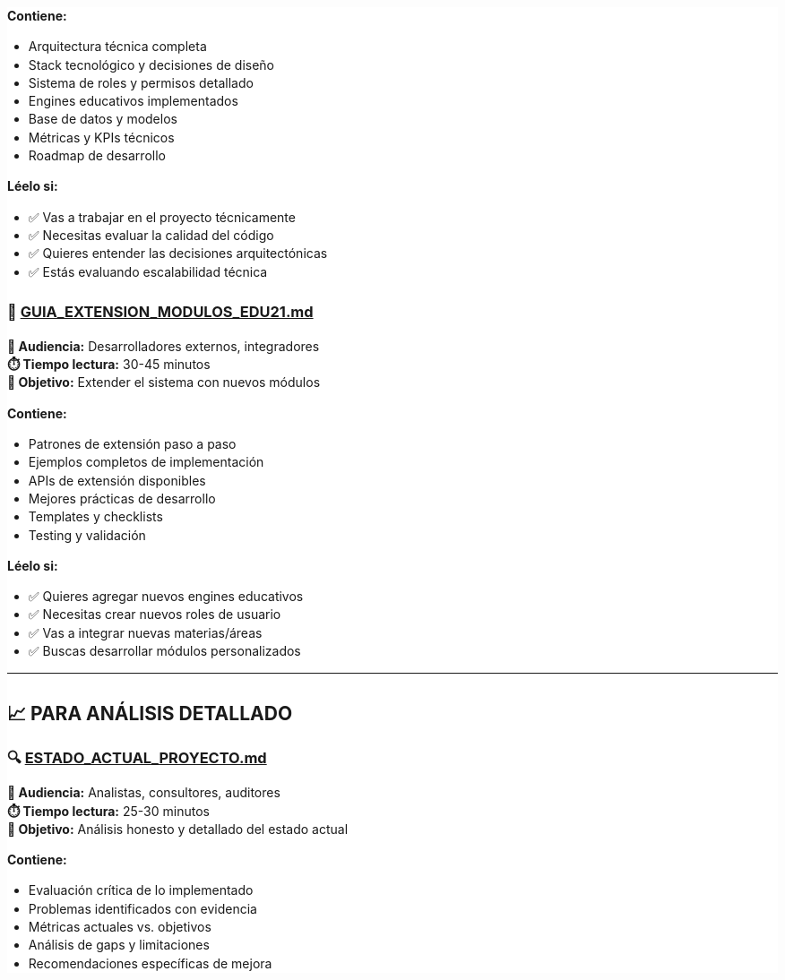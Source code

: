 **Contiene:**
- Arquitectura técnica completa
- Stack tecnológico y decisiones de diseño
- Sistema de roles y permisos detallado
- Engines educativos implementados
- Base de datos y modelos
- Métricas y KPIs técnicos
- Roadmap de desarrollo

**Léelo si:**
- ✅ Vas a trabajar en el proyecto técnicamente
- ✅ Necesitas evaluar la calidad del código
- ✅ Quieres entender las decisiones arquitectónicas
- ✅ Estás evaluando escalabilidad técnica

### 🚀 **[GUIA_EXTENSION_MODULOS_EDU21.md](./GUIA_EXTENSION_MODULOS_EDU21.md)**
**👥 Audiencia:** Desarrolladores externos, integradores  
**⏱️ Tiempo lectura:** 30-45 minutos  
**🎯 Objetivo:** Extender el sistema con nuevos módulos  

**Contiene:**
- Patrones de extensión paso a paso
- Ejemplos completos de implementación
- APIs de extensión disponibles
- Mejores prácticas de desarrollo
- Templates y checklists
- Testing y validación

**Léelo si:**
- ✅ Quieres agregar nuevos engines educativos
- ✅ Necesitas crear nuevos roles de usuario
- ✅ Vas a integrar nuevas materias/áreas
- ✅ Buscas desarrollar módulos personalizados

---

## 📈 **PARA ANÁLISIS DETALLADO**

### 🔍 **[ESTADO_ACTUAL_PROYECTO.md](./ESTADO_ACTUAL_PROYECTO.md)**
**👥 Audiencia:** Analistas, consultores, auditores  
**⏱️ Tiempo lectura:** 25-30 minutos  
**🎯 Objetivo:** Análisis honesto y detallado del estado actual  

**Contiene:**
- Evaluación crítica de lo implementado
- Problemas identificados con evidencia
- Métricas actuales vs. objetivos
- Análisis de gaps y limitaciones
- Recomendaciones específicas de mejora
